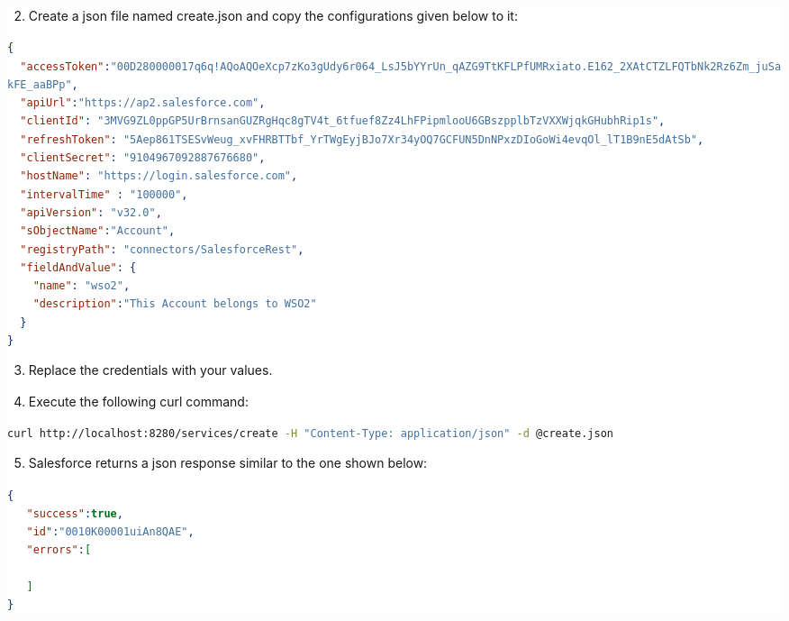 2. Create a json file named create.json and copy the configurations given below to it:

```json
{
  "accessToken":"00D280000017q6q!AQoAQOeXcp7zKo3gUdy6r064_LsJ5bYYrUn_qAZG9TtKFLPfUMRxiato.E162_2XAtCTZLFQTbNk2Rz6Zm_juSakFE_aaBPp",
  "apiUrl":"https://ap2.salesforce.com",
  "clientId": "3MVG9ZL0ppGP5UrBrnsanGUZRgHqc8gTV4t_6tfuef8Zz4LhFPipmlooU6GBszpplbTzVXXWjqkGHubhRip1s",
  "refreshToken": "5Aep861TSESvWeug_xvFHRBTTbf_YrTWgEyjBJo7Xr34yOQ7GCFUN5DnNPxzDIoGoWi4evqOl_lT1B9nE5dAtSb",
  "clientSecret": "9104967092887676680",
  "hostName": "https://login.salesforce.com",
  "intervalTime" : "100000",
  "apiVersion": "v32.0",
  "sObjectName":"Account",
  "registryPath": "connectors/SalesforceRest",
  "fieldAndValue": {
    "name": "wso2",
    "description":"This Account belongs to WSO2"
  }
}
```
3. Replace the credentials with your values.

4. Execute the following curl command:

```bash
curl http://localhost:8280/services/create -H "Content-Type: application/json" -d @create.json
```
5. Salesforce returns a json response similar to the one shown below:
 
```json
{
   "success":true,
   "id":"0010K00001uiAn8QAE",
   "errors":[

   ]
}
```
